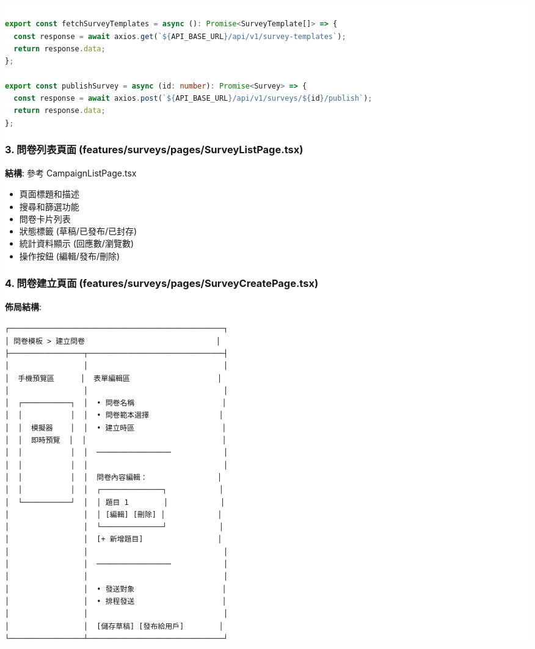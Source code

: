 ```typescript

export const fetchSurveyTemplates = async (): Promise<SurveyTemplate[]> => {
  const response = await axios.get(`${API_BASE_URL}/api/v1/survey-templates`);
  return response.data;
};

export const publishSurvey = async (id: number): Promise<Survey> => {
  const response = await axios.post(`${API_BASE_URL}/api/v1/surveys/${id}/publish`);
  return response.data;
};
```

### 3. 問卷列表頁面 (features/surveys/pages/SurveyListPage.tsx)

**結構**: 參考 CampaignListPage.tsx
- 頁面標題和描述
- 搜尋和篩選功能
- 問卷卡片列表
- 狀態標籤 (草稿/已發布/已封存)
- 統計資料顯示 (回應數/瀏覽數)
- 操作按鈕 (編輯/發布/刪除)

### 4. 問卷建立頁面 (features/surveys/pages/SurveyCreatePage.tsx)

**佈局結構**:
```
┌─────────────────────────────────────────────────┐
│ 問卷模板 > 建立問卷                              │
├─────────────────┬───────────────────────────────┤
│                 │                               │
│  手機預覽區      │  表單編輯區                    │
│                 │                               │
│  ┌───────────┐  │  • 問卷名稱                    │
│  │           │  │  • 問卷範本選擇                │
│  │  模擬器    │  │  • 建立時區                    │
│  │  即時預覽  │  │                               │
│  │           │  │  ─────────────────            │
│  │           │  │                               │
│  │           │  │  問卷內容編輯：                │
│  │           │  │  ┌──────────────┐            │
│  └───────────┘  │  │ 題目 1        │            │
│                 │  │ [編輯] [刪除] │            │
│                 │  └──────────────┘            │
│                 │  [+ 新增題目]                 │
│                 │                               │
│                 │  ─────────────────            │
│                 │                               │
│                 │  • 發送對象                    │
│                 │  • 排程發送                    │
│                 │                               │
│                 │  [儲存草稿] [發布給用戶]        │
└─────────────────┴───────────────────────────────┘
```
